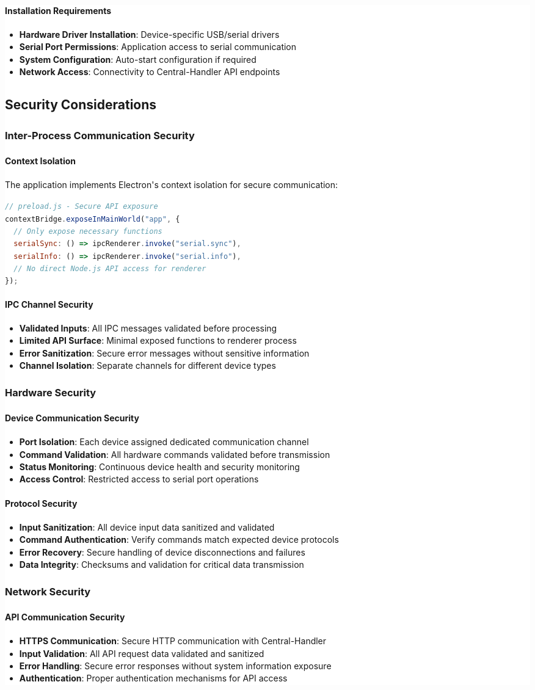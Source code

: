 #### Installation Requirements
- **Hardware Driver Installation**: Device-specific USB/serial drivers
- **Serial Port Permissions**: Application access to serial communication
- **System Configuration**: Auto-start configuration if required
- **Network Access**: Connectivity to Central-Handler API endpoints

## Security Considerations

### Inter-Process Communication Security

#### Context Isolation
The application implements Electron's context isolation for secure communication:
```javascript
// preload.js - Secure API exposure
contextBridge.exposeInMainWorld("app", {
  // Only expose necessary functions
  serialSync: () => ipcRenderer.invoke("serial.sync"),
  serialInfo: () => ipcRenderer.invoke("serial.info"),
  // No direct Node.js API access for renderer
});
```

#### IPC Channel Security
- **Validated Inputs**: All IPC messages validated before processing
- **Limited API Surface**: Minimal exposed functions to renderer process
- **Error Sanitization**: Secure error messages without sensitive information
- **Channel Isolation**: Separate channels for different device types

### Hardware Security

#### Device Communication Security
- **Port Isolation**: Each device assigned dedicated communication channel
- **Command Validation**: All hardware commands validated before transmission
- **Status Monitoring**: Continuous device health and security monitoring
- **Access Control**: Restricted access to serial port operations

#### Protocol Security
- **Input Sanitization**: All device input data sanitized and validated
- **Command Authentication**: Verify commands match expected device protocols
- **Error Recovery**: Secure handling of device disconnections and failures
- **Data Integrity**: Checksums and validation for critical data transmission

### Network Security

#### API Communication Security
- **HTTPS Communication**: Secure HTTP communication with Central-Handler
- **Input Validation**: All API request data validated and sanitized
- **Error Handling**: Secure error responses without system information exposure
- **Authentication**: Proper authentication mechanisms for API access
